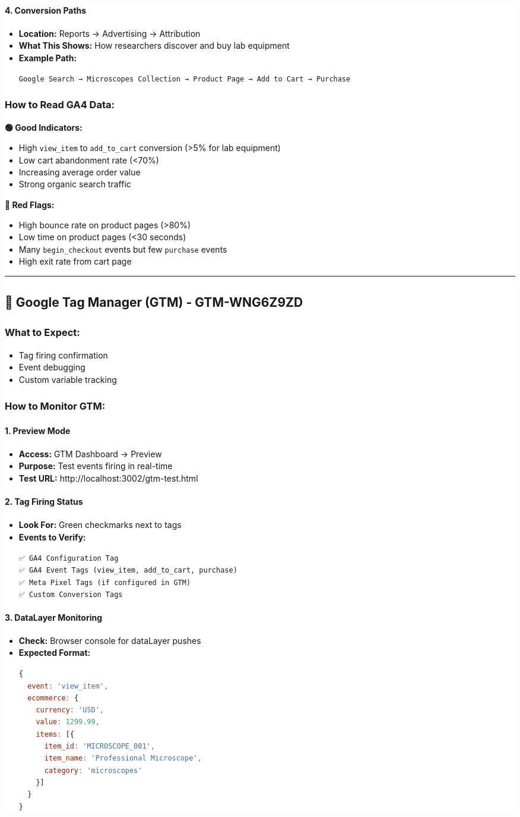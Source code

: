 #### **4. Conversion Paths**
- **Location:** Reports → Advertising → Attribution
- **What This Shows:** How researchers discover and buy lab equipment
- **Example Path:** 
  ```
  Google Search → Microscopes Collection → Product Page → Add to Cart → Purchase
  ```

### **How to Read GA4 Data:**

**🟢 Good Indicators:**
- High `view_item` to `add_to_cart` conversion (>5% for lab equipment)
- Low cart abandonment rate (<70%)
- Increasing average order value
- Strong organic search traffic

**🔴 Red Flags:**
- High bounce rate on product pages (>80%)
- Low time on product pages (<30 seconds)
- Many `begin_checkout` events but few `purchase` events
- High exit rate from cart page

---

## 🔗 Google Tag Manager (GTM) - GTM-WNG6Z9ZD

### **What to Expect:**
- Tag firing confirmation
- Event debugging
- Custom variable tracking

### **How to Monitor GTM:**

#### **1. Preview Mode**
- **Access:** GTM Dashboard → Preview
- **Purpose:** Test events firing in real-time
- **Test URL:** http://localhost:3002/gtm-test.html

#### **2. Tag Firing Status**
- **Look For:** Green checkmarks next to tags
- **Events to Verify:**
  ```
  ✅ GA4 Configuration Tag
  ✅ GA4 Event Tags (view_item, add_to_cart, purchase)
  ✅ Meta Pixel Tags (if configured in GTM)
  ✅ Custom Conversion Tags
  ```

#### **3. DataLayer Monitoring**
- **Check:** Browser console for dataLayer pushes
- **Expected Format:**
  ```javascript
  {
    event: 'view_item',
    ecommerce: {
      currency: 'USD',
      value: 1299.99,
      items: [{
        item_id: 'MICROSCOPE_001',
        item_name: 'Professional Microscope',
        category: 'microscopes'
      }]
    }
  }
  ```